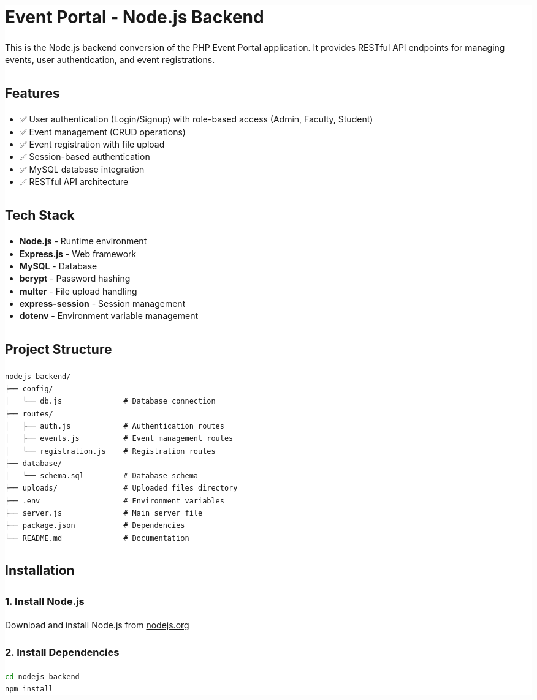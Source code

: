 # Event Portal - Node.js Backend

This is the Node.js backend conversion of the PHP Event Portal application. It provides RESTful API endpoints for managing events, user authentication, and event registrations.

## Features

- ✅ User authentication (Login/Signup) with role-based access (Admin, Faculty, Student)
- ✅ Event management (CRUD operations)
- ✅ Event registration with file upload
- ✅ Session-based authentication
- ✅ MySQL database integration
- ✅ RESTful API architecture

## Tech Stack

- **Node.js** - Runtime environment
- **Express.js** - Web framework
- **MySQL** - Database
- **bcrypt** - Password hashing
- **multer** - File upload handling
- **express-session** - Session management
- **dotenv** - Environment variable management

## Project Structure

```
nodejs-backend/
├── config/
│   └── db.js              # Database connection
├── routes/
│   ├── auth.js            # Authentication routes
│   ├── events.js          # Event management routes
│   └── registration.js    # Registration routes
├── database/
│   └── schema.sql         # Database schema
├── uploads/               # Uploaded files directory
├── .env                   # Environment variables
├── server.js              # Main server file
├── package.json           # Dependencies
└── README.md              # Documentation
```

## Installation

### 1. Install Node.js
Download and install Node.js from [nodejs.org](https://nodejs.org/)

### 2. Install Dependencies
```bash
cd nodejs-backend
npm install
```
